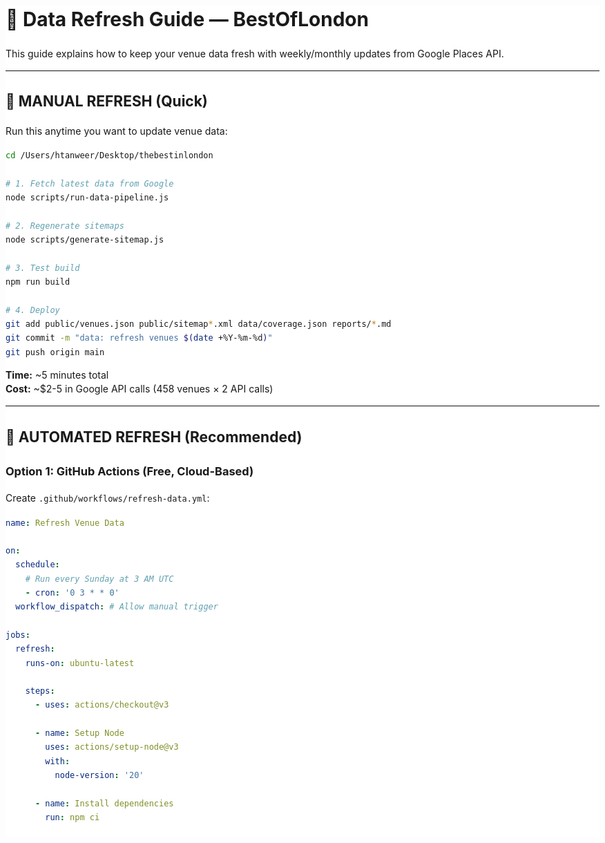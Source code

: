 # 📅 Data Refresh Guide — BestOfLondon

This guide explains how to keep your venue data fresh with weekly/monthly updates from Google Places API.

---

## 🔄 MANUAL REFRESH (Quick)

Run this anytime you want to update venue data:

```bash
cd /Users/htanweer/Desktop/thebestinlondon

# 1. Fetch latest data from Google
node scripts/run-data-pipeline.js

# 2. Regenerate sitemaps
node scripts/generate-sitemap.js

# 3. Test build
npm run build

# 4. Deploy
git add public/venues.json public/sitemap*.xml data/coverage.json reports/*.md
git commit -m "data: refresh venues $(date +%Y-%m-%d)"
git push origin main
```

**Time:** ~5 minutes total  
**Cost:** ~$2-5 in Google API calls (458 venues × 2 API calls)

---

## 🤖 AUTOMATED REFRESH (Recommended)

### Option 1: GitHub Actions (Free, Cloud-Based)

Create `.github/workflows/refresh-data.yml`:

```yaml
name: Refresh Venue Data

on:
  schedule:
    # Run every Sunday at 3 AM UTC
    - cron: '0 3 * * 0'
  workflow_dispatch: # Allow manual trigger

jobs:
  refresh:
    runs-on: ubuntu-latest
    
    steps:
      - uses: actions/checkout@v3
      
      - name: Setup Node
        uses: actions/setup-node@v3
        with:
          node-version: '20'
          
      - name: Install dependencies
        run: npm ci
        
```